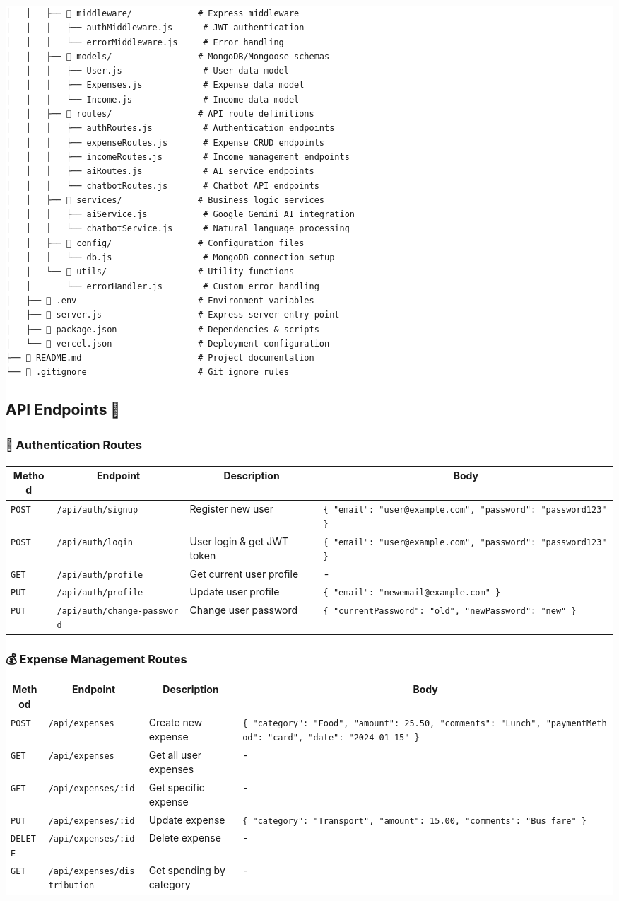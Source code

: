 ```
│   │   ├── 📁 middleware/             # Express middleware
│   │   │   ├── authMiddleware.js      # JWT authentication
│   │   │   └── errorMiddleware.js     # Error handling
│   │   ├── 📁 models/                 # MongoDB/Mongoose schemas
│   │   │   ├── User.js                # User data model
│   │   │   ├── Expenses.js            # Expense data model
│   │   │   └── Income.js              # Income data model
│   │   ├── 📁 routes/                 # API route definitions
│   │   │   ├── authRoutes.js          # Authentication endpoints
│   │   │   ├── expenseRoutes.js       # Expense CRUD endpoints
│   │   │   ├── incomeRoutes.js        # Income management endpoints
│   │   │   ├── aiRoutes.js            # AI service endpoints
│   │   │   └── chatbotRoutes.js       # Chatbot API endpoints
│   │   ├── 📁 services/               # Business logic services
│   │   │   ├── aiService.js           # Google Gemini AI integration
│   │   │   └── chatbotService.js      # Natural language processing
│   │   ├── 📁 config/                 # Configuration files
│   │   │   └── db.js                  # MongoDB connection setup
│   │   └── 📁 utils/                  # Utility functions
│   │       └── errorHandler.js        # Custom error handling
│   ├── 📄 .env                        # Environment variables
│   ├── 📄 server.js                   # Express server entry point
│   ├── 📄 package.json                # Dependencies & scripts
│   └── 📄 vercel.json                 # Deployment configuration
├── 📄 README.md                       # Project documentation
└── 📄 .gitignore                      # Git ignore rules
```

## API Endpoints 📝

### 🔐 Authentication Routes
| Method | Endpoint | Description | Body |
|--------|----------|-------------|------|
| `POST` | `/api/auth/signup` | Register new user | `{ "email": "user@example.com", "password": "password123" }` |
| `POST` | `/api/auth/login` | User login & get JWT token | `{ "email": "user@example.com", "password": "password123" }` |
| `GET` | `/api/auth/profile` | Get current user profile | - |
| `PUT` | `/api/auth/profile` | Update user profile | `{ "email": "newemail@example.com" }` |
| `PUT` | `/api/auth/change-password` | Change user password | `{ "currentPassword": "old", "newPassword": "new" }` |

### 💰 Expense Management Routes
| Method | Endpoint | Description | Body |
|--------|----------|-------------|------|
| `POST` | `/api/expenses` | Create new expense | `{ "category": "Food", "amount": 25.50, "comments": "Lunch", "paymentMethod": "card", "date": "2024-01-15" }` |
| `GET` | `/api/expenses` | Get all user expenses | - |
| `GET` | `/api/expenses/:id` | Get specific expense | - |
| `PUT` | `/api/expenses/:id` | Update expense | `{ "category": "Transport", "amount": 15.00, "comments": "Bus fare" }` |
| `DELETE` | `/api/expenses/:id` | Delete expense | - |
| `GET` | `/api/expenses/distribution` | Get spending by category | - |
